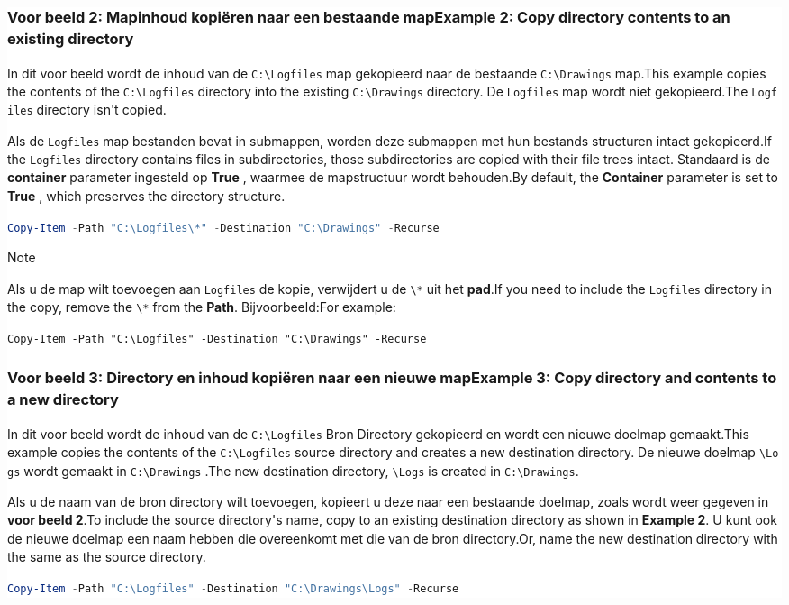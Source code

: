### <span data-ttu-id="2fa7d-122">Voor beeld 2: Mapinhoud kopiëren naar een bestaande map</span><span class="sxs-lookup"><span data-stu-id="2fa7d-122">Example 2: Copy directory contents to an existing directory</span></span>

<span data-ttu-id="2fa7d-123">In dit voor beeld wordt de inhoud van de `C:\Logfiles` map gekopieerd naar de bestaande `C:\Drawings` map.</span><span class="sxs-lookup"><span data-stu-id="2fa7d-123">This example copies the contents of the `C:\Logfiles` directory into the existing `C:\Drawings` directory.</span></span> <span data-ttu-id="2fa7d-124">De `Logfiles` map wordt niet gekopieerd.</span><span class="sxs-lookup"><span data-stu-id="2fa7d-124">The `Logfiles` directory isn't copied.</span></span>

<span data-ttu-id="2fa7d-125">Als de `Logfiles` map bestanden bevat in submappen, worden deze submappen met hun bestands structuren intact gekopieerd.</span><span class="sxs-lookup"><span data-stu-id="2fa7d-125">If the `Logfiles` directory contains files in subdirectories, those subdirectories are copied with their file trees intact.</span></span> <span data-ttu-id="2fa7d-126">Standaard is de **container** parameter ingesteld op **True** , waarmee de mapstructuur wordt behouden.</span><span class="sxs-lookup"><span data-stu-id="2fa7d-126">By default, the **Container** parameter is set to **True** , which preserves the directory structure.</span></span>

```powershell
Copy-Item -Path "C:\Logfiles\*" -Destination "C:\Drawings" -Recurse
```

> [!NOTE]
> <span data-ttu-id="2fa7d-127">Als u de map wilt toevoegen aan `Logfiles` de kopie, verwijdert u de `\*` uit het **pad**.</span><span class="sxs-lookup"><span data-stu-id="2fa7d-127">If you need to include the `Logfiles` directory in the copy, remove the `\*` from the **Path**.</span></span>
> <span data-ttu-id="2fa7d-128">Bijvoorbeeld:</span><span class="sxs-lookup"><span data-stu-id="2fa7d-128">For example:</span></span>
>
> `Copy-Item -Path "C:\Logfiles" -Destination "C:\Drawings" -Recurse`

### <span data-ttu-id="2fa7d-129">Voor beeld 3: Directory en inhoud kopiëren naar een nieuwe map</span><span class="sxs-lookup"><span data-stu-id="2fa7d-129">Example 3: Copy directory and contents to a new directory</span></span>

<span data-ttu-id="2fa7d-130">In dit voor beeld wordt de inhoud van de `C:\Logfiles` Bron Directory gekopieerd en wordt een nieuwe doelmap gemaakt.</span><span class="sxs-lookup"><span data-stu-id="2fa7d-130">This example copies the contents of the `C:\Logfiles` source directory and creates a new destination directory.</span></span> <span data-ttu-id="2fa7d-131">De nieuwe doelmap `\Logs` wordt gemaakt in `C:\Drawings` .</span><span class="sxs-lookup"><span data-stu-id="2fa7d-131">The new destination directory, `\Logs` is created in `C:\Drawings`.</span></span>

<span data-ttu-id="2fa7d-132">Als u de naam van de bron directory wilt toevoegen, kopieert u deze naar een bestaande doelmap, zoals wordt weer gegeven in **voor beeld 2**.</span><span class="sxs-lookup"><span data-stu-id="2fa7d-132">To include the source directory's name, copy to an existing destination directory as shown in **Example 2**.</span></span> <span data-ttu-id="2fa7d-133">U kunt ook de nieuwe doelmap een naam hebben die overeenkomt met die van de bron directory.</span><span class="sxs-lookup"><span data-stu-id="2fa7d-133">Or, name the new destination directory with the same as the source directory.</span></span>

```powershell
Copy-Item -Path "C:\Logfiles" -Destination "C:\Drawings\Logs" -Recurse
```
